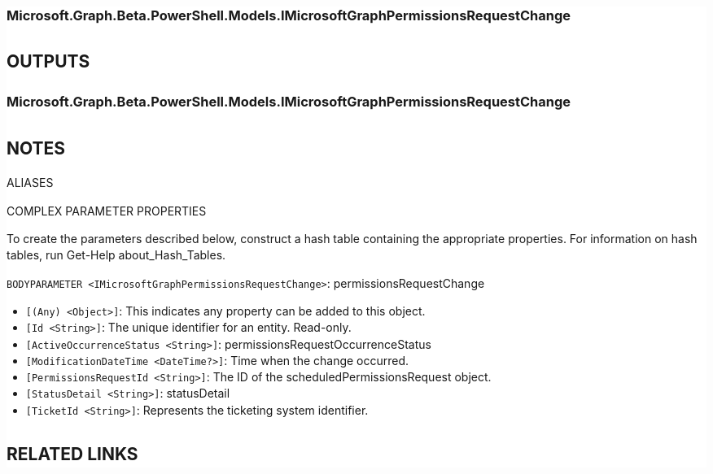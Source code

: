 ### Microsoft.Graph.Beta.PowerShell.Models.IMicrosoftGraphPermissionsRequestChange

## OUTPUTS

### Microsoft.Graph.Beta.PowerShell.Models.IMicrosoftGraphPermissionsRequestChange

## NOTES

ALIASES

COMPLEX PARAMETER PROPERTIES

To create the parameters described below, construct a hash table containing the appropriate properties. For information on hash tables, run Get-Help about_Hash_Tables.


`BODYPARAMETER <IMicrosoftGraphPermissionsRequestChange>`: permissionsRequestChange
  - `[(Any) <Object>]`: This indicates any property can be added to this object.
  - `[Id <String>]`: The unique identifier for an entity. Read-only.
  - `[ActiveOccurrenceStatus <String>]`: permissionsRequestOccurrenceStatus
  - `[ModificationDateTime <DateTime?>]`: Time when the change occurred.
  - `[PermissionsRequestId <String>]`: The ID of the scheduledPermissionsRequest object.
  - `[StatusDetail <String>]`: statusDetail
  - `[TicketId <String>]`: Represents the ticketing system identifier.

## RELATED LINKS


